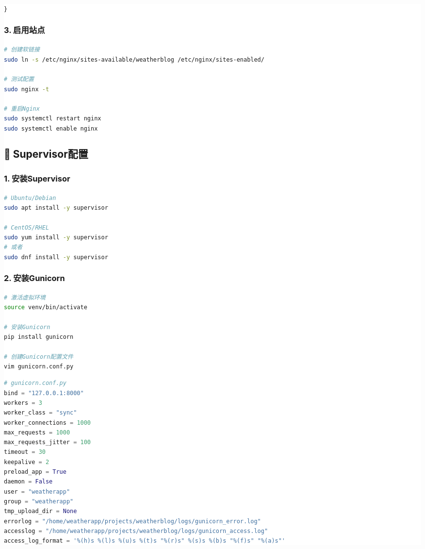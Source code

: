 ```nginx
}
```

### 3. 启用站点
```bash
# 创建软链接
sudo ln -s /etc/nginx/sites-available/weatherblog /etc/nginx/sites-enabled/

# 测试配置
sudo nginx -t

# 重启Nginx
sudo systemctl restart nginx
sudo systemctl enable nginx
```

## 🔧 Supervisor配置

### 1. 安装Supervisor
```bash
# Ubuntu/Debian
sudo apt install -y supervisor

# CentOS/RHEL
sudo yum install -y supervisor
# 或者
sudo dnf install -y supervisor
```

### 2. 安装Gunicorn
```bash
# 激活虚拟环境
source venv/bin/activate

# 安装Gunicorn
pip install gunicorn

# 创建Gunicorn配置文件
vim gunicorn.conf.py
```

```python
# gunicorn.conf.py
bind = "127.0.0.1:8000"
workers = 3
worker_class = "sync"
worker_connections = 1000
max_requests = 1000
max_requests_jitter = 100
timeout = 30
keepalive = 2
preload_app = True
daemon = False
user = "weatherapp"
group = "weatherapp"
tmp_upload_dir = None
errorlog = "/home/weatherapp/projects/weatherblog/logs/gunicorn_error.log"
accesslog = "/home/weatherapp/projects/weatherblog/logs/gunicorn_access.log"
access_log_format = '%(h)s %(l)s %(u)s %(t)s "%(r)s" %(s)s %(b)s "%(f)s" "%(a)s"'
```
